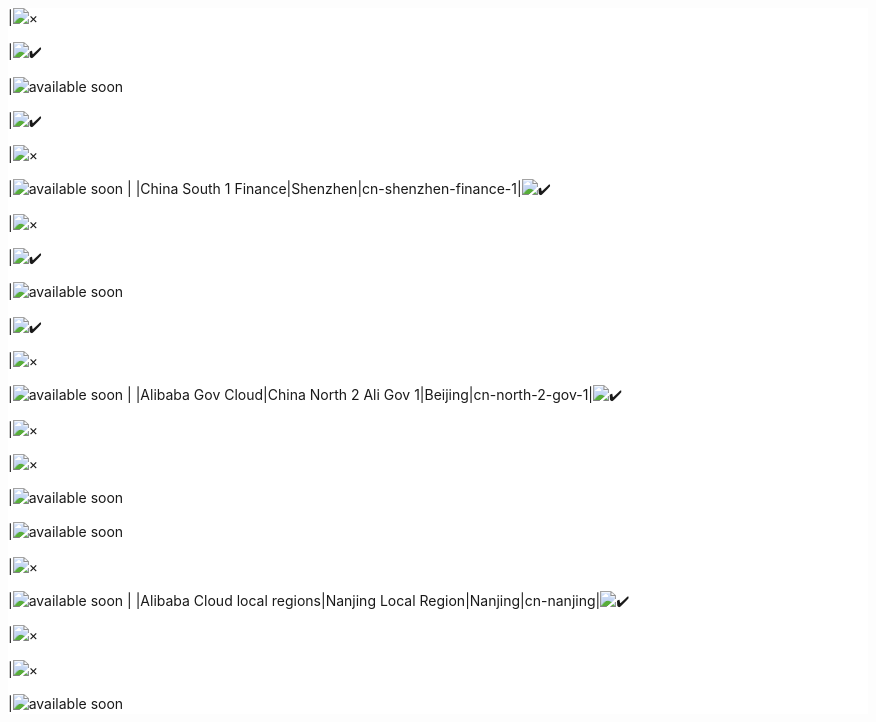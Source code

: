 |![×](https://help-static-aliyun-doc.aliyuncs.com/assets/img/en-US/2188373261/p278629.png)

|![✔️](https://help-static-aliyun-doc.aliyuncs.com/assets/img/en-US/2088373261/p278598.png)

|![available soon](https://help-static-aliyun-doc.aliyuncs.com/assets/img/en-US/4088373261/p278573.png)

|![✔️](https://help-static-aliyun-doc.aliyuncs.com/assets/img/en-US/2088373261/p278598.png)

|![×](https://help-static-aliyun-doc.aliyuncs.com/assets/img/en-US/2188373261/p278629.png)

|![available soon](https://help-static-aliyun-doc.aliyuncs.com/assets/img/en-US/4088373261/p278573.png) |
|China South 1 Finance|Shenzhen|cn-shenzhen-finance-1|![✔️](https://help-static-aliyun-doc.aliyuncs.com/assets/img/en-US/2088373261/p278598.png)

|![×](https://help-static-aliyun-doc.aliyuncs.com/assets/img/en-US/2188373261/p278629.png)

|![✔️](https://help-static-aliyun-doc.aliyuncs.com/assets/img/en-US/2088373261/p278598.png)

|![available soon](https://help-static-aliyun-doc.aliyuncs.com/assets/img/en-US/4088373261/p278573.png)

|![✔️](https://help-static-aliyun-doc.aliyuncs.com/assets/img/en-US/2088373261/p278598.png)

|![×](https://help-static-aliyun-doc.aliyuncs.com/assets/img/en-US/2188373261/p278629.png)

|![available soon](https://help-static-aliyun-doc.aliyuncs.com/assets/img/en-US/4088373261/p278573.png) |
|Alibaba Gov Cloud|China North 2 Ali Gov 1|Beijing|cn-north-2-gov-1|![✔️](https://help-static-aliyun-doc.aliyuncs.com/assets/img/en-US/2088373261/p278598.png)

|![×](https://help-static-aliyun-doc.aliyuncs.com/assets/img/en-US/2188373261/p278629.png)

|![×](https://help-static-aliyun-doc.aliyuncs.com/assets/img/en-US/2188373261/p278629.png)

|![available soon](https://help-static-aliyun-doc.aliyuncs.com/assets/img/en-US/4088373261/p278573.png)

|![available soon](https://help-static-aliyun-doc.aliyuncs.com/assets/img/en-US/4088373261/p278573.png)

|![×](https://help-static-aliyun-doc.aliyuncs.com/assets/img/en-US/2188373261/p278629.png)

|![available soon](https://help-static-aliyun-doc.aliyuncs.com/assets/img/en-US/4088373261/p278573.png) |
|Alibaba Cloud local regions|Nanjing Local Region|Nanjing|cn-nanjing|![✔️](https://help-static-aliyun-doc.aliyuncs.com/assets/img/en-US/2088373261/p278598.png)

|![×](https://help-static-aliyun-doc.aliyuncs.com/assets/img/en-US/2188373261/p278629.png)

|![×](https://help-static-aliyun-doc.aliyuncs.com/assets/img/en-US/2188373261/p278629.png)

|![available soon](https://help-static-aliyun-doc.aliyuncs.com/assets/img/en-US/4088373261/p278573.png)
